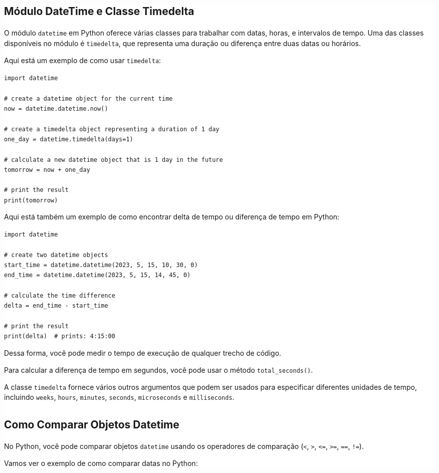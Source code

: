 ## Módulo DateTime e Classe Timedelta

O módulo `datetime` em Python oferece várias classes para trabalhar com datas, horas, e intervalos de tempo. Uma das classes disponíveis no módulo é `timedelta`, que representa uma duração ou diferença entre duas datas ou horários.

Aqui está um exemplo de como usar `timedelta`:

```python3
import datetime

# create a datetime object for the current time
now = datetime.datetime.now()

# create a timedelta object representing a duration of 1 day
one_day = datetime.timedelta(days=1)

# calculate a new datetime object that is 1 day in the future
tomorrow = now + one_day

# print the result
print(tomorrow)
```

Aqui está também um exemplo de como encontrar delta de tempo ou diferença de tempo em Python:

```python3
import datetime

# create two datetime objects
start_time = datetime.datetime(2023, 5, 15, 10, 30, 0)
end_time = datetime.datetime(2023, 5, 15, 14, 45, 0)

# calculate the time difference
delta = end_time - start_time

# print the result
print(delta)  # prints: 4:15:00
```

Dessa forma, você pode medir o tempo de execução de qualquer trecho de código.

Para calcular a diferença de tempo em segundos, você pode usar o método `total_seconds()`.

A classe `timedelta` fornece vários outros argumentos que podem ser usados para especificar diferentes unidades de tempo, incluindo `weeks`, `hours`, `minutes`, `seconds`, `microseconds` e `milliseconds`.

## Como Comparar Objetos Datetime

No Python, você pode comparar objetos `datetime` usando os operadores de comparação (`<`, `>`, `<=`, `>=`, `==`, `!=`).

Vamos ver o exemplo de como comparar datas no Python:
